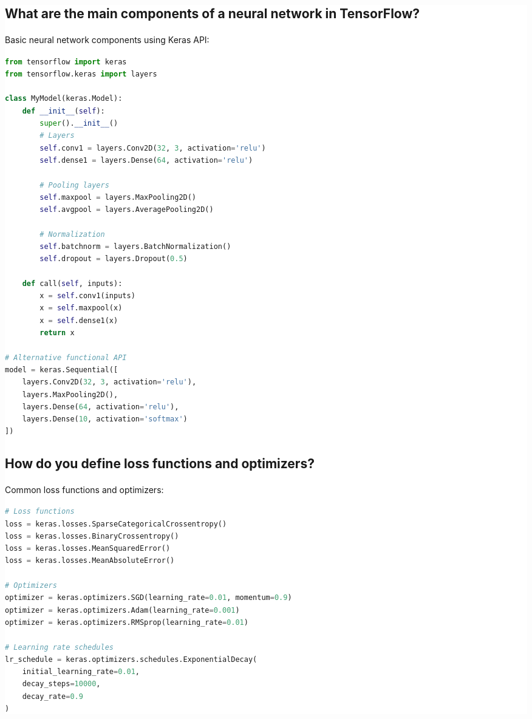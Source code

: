 ## What are the main components of a neural network in TensorFlow?

Basic neural network components using Keras API:
```python
from tensorflow import keras
from tensorflow.keras import layers

class MyModel(keras.Model):
    def __init__(self):
        super().__init__()
        # Layers
        self.conv1 = layers.Conv2D(32, 3, activation='relu')
        self.dense1 = layers.Dense(64, activation='relu')
        
        # Pooling layers
        self.maxpool = layers.MaxPooling2D()
        self.avgpool = layers.AveragePooling2D()
        
        # Normalization
        self.batchnorm = layers.BatchNormalization()
        self.dropout = layers.Dropout(0.5)
        
    def call(self, inputs):
        x = self.conv1(inputs)
        x = self.maxpool(x)
        x = self.dense1(x)
        return x

# Alternative functional API
model = keras.Sequential([
    layers.Conv2D(32, 3, activation='relu'),
    layers.MaxPooling2D(),
    layers.Dense(64, activation='relu'),
    layers.Dense(10, activation='softmax')
])
```

## How do you define loss functions and optimizers?

Common loss functions and optimizers:
```python
# Loss functions
loss = keras.losses.SparseCategoricalCrossentropy()
loss = keras.losses.BinaryCrossentropy()
loss = keras.losses.MeanSquaredError()
loss = keras.losses.MeanAbsoluteError()

# Optimizers
optimizer = keras.optimizers.SGD(learning_rate=0.01, momentum=0.9)
optimizer = keras.optimizers.Adam(learning_rate=0.001)
optimizer = keras.optimizers.RMSprop(learning_rate=0.01)

# Learning rate schedules
lr_schedule = keras.optimizers.schedules.ExponentialDecay(
    initial_learning_rate=0.01,
    decay_steps=10000,
    decay_rate=0.9
)
```
